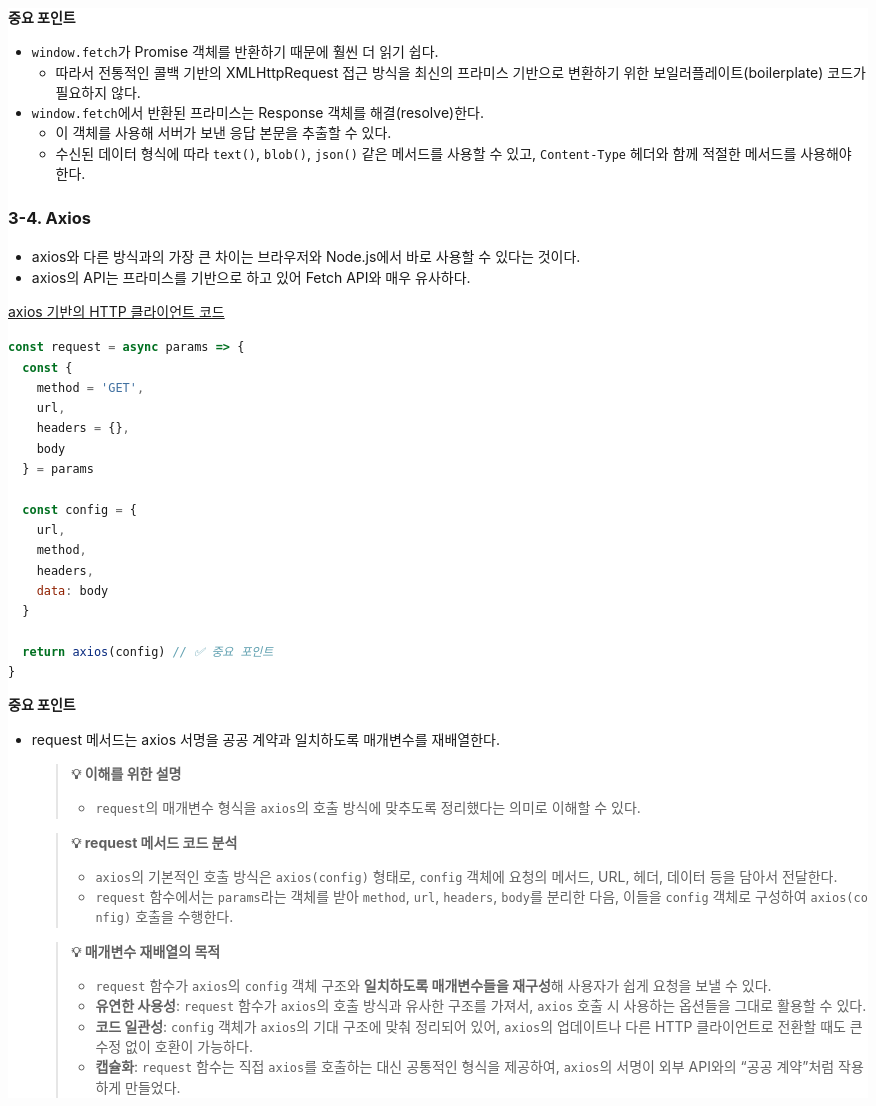 **중요 포인트**

- `window.fetch`가 Promise 객체를 반환하기 때문에 훨씬 더 읽기 쉽다.
    - 따라서 전통적인 콜백 기반의 XMLHttpRequest 접근 방식을 최신의 프라미스 기반으로 변환하기 위한 보일러플레이트(boilerplate) 코드가 필요하지 않다.
- `window.fetch`에서 반환된 프라미스는 Response 객체를 해결(resolve)한다.
    - 이 객체를 사용해 서버가 보낸 응답 본문을 추출할 수 있다.
    - 수신된 데이터 형식에 따라 `text()`, `blob()`, `json()` 같은 메서드를 사용할 수 있고, `Content-Type` 헤더와 함께 적절한 메서드를 사용해야 한다.

### 3-4. Axios

- axios와 다른 방식과의 가장 큰 차이는 브라우저와 Node.js에서 바로 사용할 수 있다는 것이다.
- axios의 API는 프라미스를 기반으로 하고 있어 Fetch API와 매우 유사하다.

[axios 기반의 HTTP 클라이언트 코드](https://github.com/Apress/frameworkless-front-end-development/blob/master/Chapter05/public/02/http.js)

```jsx
const request = async params => {
  const {
    method = 'GET',
    url,
    headers = {},
    body
  } = params

  const config = {
    url,
    method,
    headers,
    data: body
  }

  return axios(config) // ✅ 중요 포인트
}
```

**중요 포인트**

- request 메서드는 axios 서명을 공공 계약과 일치하도록 매개변수를 재배열한다.
    
    > **💡 이해를 위한 설명**
    > 
    > - `request`의 매개변수 형식을 `axios`의 호출 방식에 맞추도록 정리했다는 의미로 이해할 수 있다.
    
    > **💡 request 메서드 코드 분석**
    > 
    > - `axios`의 기본적인 호출 방식은 `axios(config)` 형태로, `config` 객체에 요청의 메서드, URL, 헤더, 데이터 등을 담아서 전달한다.
    > - `request` 함수에서는 `params`라는 객체를 받아 `method`, `url`, `headers`, `body`를 분리한 다음, 이들을 `config` 객체로 구성하여 `axios(config)` 호출을 수행한다.
    
    > **💡 매개변수 재배열의 목적**
    > 
    > - `request` 함수가 `axios`의 `config` 객체 구조와 **일치하도록 매개변수들을 재구성**해 사용자가 쉽게 요청을 보낼 수 있다.
    > - **유연한 사용성**: `request` 함수가 `axios`의 호출 방식과 유사한 구조를 가져서, `axios` 호출 시 사용하는 옵션들을 그대로 활용할 수 있다.
    > - **코드 일관성**: `config` 객체가 `axios`의 기대 구조에 맞춰 정리되어 있어, `axios`의 업데이트나 다른 HTTP 클라이언트로 전환할 때도 큰 수정 없이 호환이 가능하다.
    > - **캡슐화**: `request` 함수는 직접 `axios`를 호출하는 대신 공통적인 형식을 제공하여, `axios`의 서명이 외부 API와의 “공공 계약”처럼 작용하게 만들었다.
